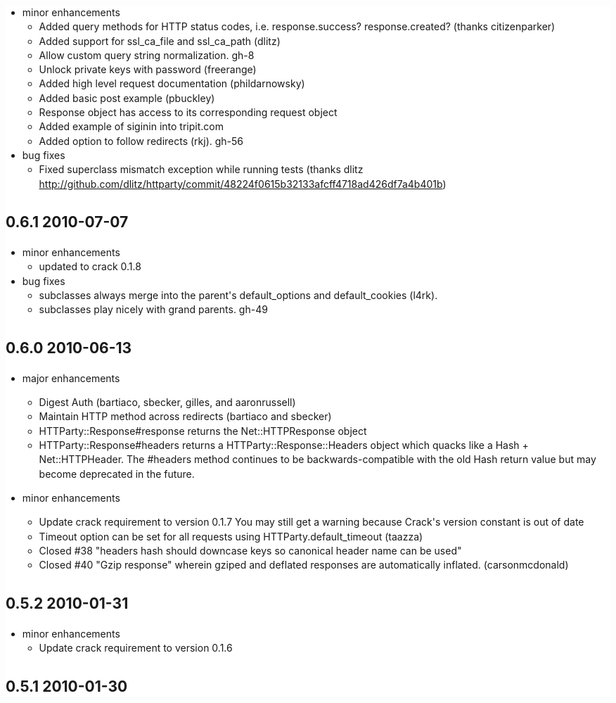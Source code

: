 - minor enhancements
  - Added query methods for HTTP status codes, i.e. response.success?
    response.created? (thanks citizenparker)
  - Added support for ssl_ca_file and ssl_ca_path (dlitz)
  - Allow custom query string normalization. gh-8
  - Unlock private keys with password (freerange)
  - Added high level request documentation (phildarnowsky)
  - Added basic post example (pbuckley)
  - Response object has access to its corresponding request object
  - Added example of siginin into tripit.com
  - Added option to follow redirects (rkj). gh-56
- bug fixes
  - Fixed superclass mismatch exception while running tests
    (thanks dlitz http://github.com/dlitz/httparty/commit/48224f0615b32133afcff4718ad426df7a4b401b)

## 0.6.1 2010-07-07

- minor enhancements
  - updated to crack 0.1.8
- bug fixes
  - subclasses always merge into the parent's default_options and
    default_cookies (l4rk).
  - subclasses play nicely with grand parents. gh-49

## 0.6.0 2010-06-13

- major enhancements

  - Digest Auth (bartiaco, sbecker, gilles, and aaronrussell)
  - Maintain HTTP method across redirects (bartiaco and sbecker)
  - HTTParty::Response#response returns the Net::HTTPResponse object
  - HTTParty::Response#headers returns a HTTParty::Response::Headers object
    which quacks like a Hash + Net::HTTPHeader. The #headers method continues
    to be backwards-compatible with the old Hash return value but may become
    deprecated in the future.

- minor enhancements
  - Update crack requirement to version 0.1.7
    You may still get a warning because Crack's version constant is out of date
  - Timeout option can be set for all requests using HTTParty.default_timeout (taazza)
  - Closed #38 "headers hash should downcase keys so canonical header name can be used"
  - Closed #40 "Gzip response" wherein gziped and deflated responses are
    automatically inflated. (carsonmcdonald)

## 0.5.2 2010-01-31

- minor enhancements
  - Update crack requirement to version 0.1.6

## 0.5.1 2010-01-30
